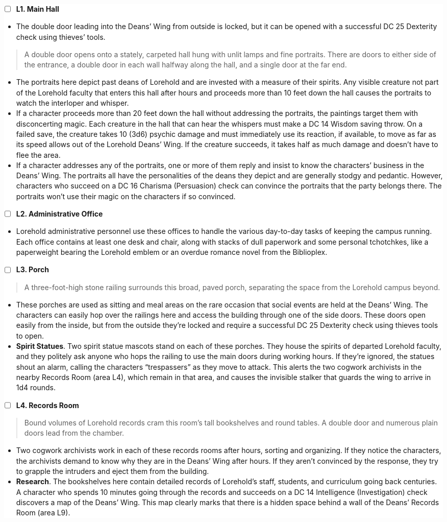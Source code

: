  - [ ]  **L1. Main Hall**

- The double door leading into the Deans’ Wing from outside is locked, but it can be opened with a successful DC 25 Dexterity check using thieves’ tools.
>A double door opens onto a stately, carpeted hall hung with unlit lamps and fine portraits. There are doors to either side of the entrance, a double door in each wall halfway along the hall, and a single door at the far end.

- The portraits here depict past deans of Lorehold and are invested with a measure of their spirits. Any visible creature not part of the Lorehold faculty that enters this hall after hours and proceeds more than 10 feet down the hall causes the portraits to watch the interloper and whisper.
- If a character proceeds more than 20 feet down the hall without addressing the portraits, the paintings target them with disconcerting magic. Each creature in the hall that can hear the whispers must make a DC 14 Wisdom saving throw. On a failed save, the creature takes 10 (3d6) psychic damage and must immediately use its reaction, if available, to move as far as its speed allows out of the Lorehold Deans’ Wing. If the creature succeeds, it takes half as much damage and doesn’t have to flee the area.
- If a character addresses any of the portraits, one or more of them reply and insist to know the characters’ business in the Deans’ Wing. The portraits all have the personalities of the deans they depict and are generally stodgy and pedantic. However, characters who succeed on a DC 16 Charisma (Persuasion) check can convince the portraits that the party belongs there. The portraits won’t use their magic on the characters if so convinced.

 - [ ]  **L2. Administrative Office**

- Lorehold administrative personnel use these offices to handle the various day-to-day tasks of keeping the campus running. Each office contains at least one desk and chair, along with stacks of dull paperwork and some personal tchotchkes, like a paperweight bearing the Lorehold emblem or an overdue romance novel from the Biblioplex.

 - [ ]  **L3. Porch**
>A three-foot-high stone railing surrounds this broad, paved porch, separating the space from the Lorehold campus beyond.

- These porches are used as sitting and meal areas on the rare occasion that social events are held at the Deans’ Wing. The characters can easily hop over the railings here and access the building through one of the side doors. These doors open easily from the inside, but from the outside they’re locked and require a successful DC 25 Dexterity check using thieves tools to open.
- **Spirit Statues**. Two spirit statue mascots stand on each of these porches. They house the spirits of departed Lorehold faculty, and they politely ask anyone who hops the railing to use the main doors during working hours. If they’re ignored, the statues shout an alarm, calling the characters “trespassers” as they move to attack. This alerts the two cogwork archivists in the nearby Records Room (area L4), which remain in that area, and causes the invisible stalker that guards the wing to arrive in 1d4 rounds.

 - [ ]  **L4. Records Room**
>Bound volumes of Lorehold records cram this room’s tall bookshelves and round tables. A double door and numerous plain doors lead from the chamber.

- Two cogwork archivists work in each of these records rooms after hours, sorting and organizing. If they notice the characters, the archivists demand to know why they are in the Deans’ Wing after hours. If they aren’t convinced by the response, they try to grapple the intruders and eject them from the building.
- **Research**. The bookshelves here contain detailed records of Lorehold’s staff, students, and curriculum going back centuries. A character who spends 10 minutes going through the records and succeeds on a DC 14 Intelligence (Investigation) check discovers a map of the Deans’ Wing. This map clearly marks that there is a hidden space behind a wall of the Deans’ Records Room (area L9).
